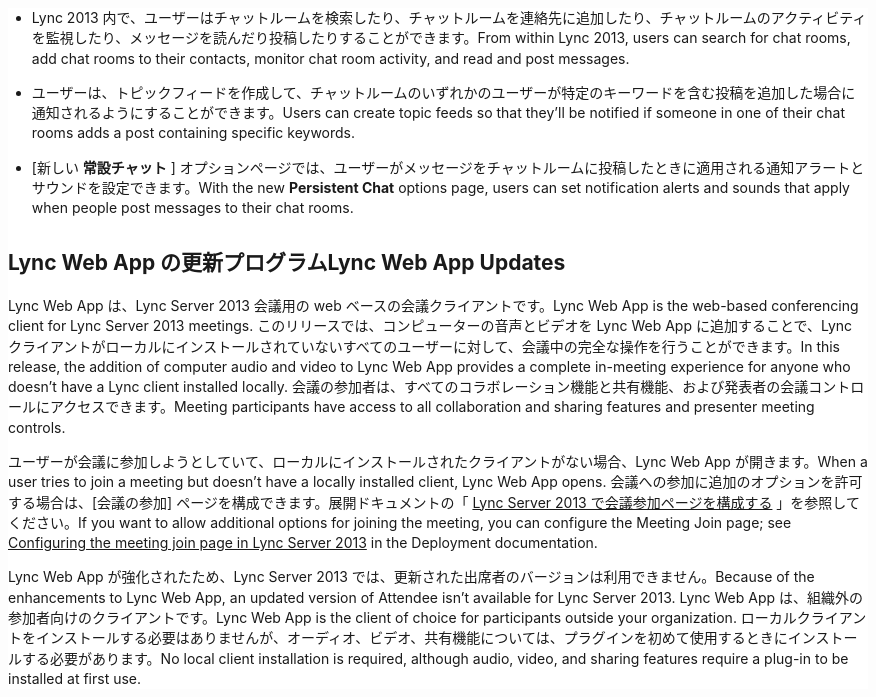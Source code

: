   - <span data-ttu-id="f7297-154">Lync 2013 内で、ユーザーはチャットルームを検索したり、チャットルームを連絡先に追加したり、チャットルームのアクティビティを監視したり、メッセージを読んだり投稿したりすることができます。</span><span class="sxs-lookup"><span data-stu-id="f7297-154">From within Lync 2013, users can search for chat rooms, add chat rooms to their contacts, monitor chat room activity, and read and post messages.</span></span>

  - <span data-ttu-id="f7297-155">ユーザーは、トピックフィードを作成して、チャットルームのいずれかのユーザーが特定のキーワードを含む投稿を追加した場合に通知されるようにすることができます。</span><span class="sxs-lookup"><span data-stu-id="f7297-155">Users can create topic feeds so that they’ll be notified if someone in one of their chat rooms adds a post containing specific keywords.</span></span>

  - <span data-ttu-id="f7297-156">[新しい **常設チャット** ] オプションページでは、ユーザーがメッセージをチャットルームに投稿したときに適用される通知アラートとサウンドを設定できます。</span><span class="sxs-lookup"><span data-stu-id="f7297-156">With the new **Persistent Chat** options page, users can set notification alerts and sounds that apply when people post messages to their chat rooms.</span></span>

</div>

<div>

## <a name="lync-web-app-updates"></a><span data-ttu-id="f7297-157">Lync Web App の更新プログラム</span><span class="sxs-lookup"><span data-stu-id="f7297-157">Lync Web App Updates</span></span>

<span data-ttu-id="f7297-158">Lync Web App は、Lync Server 2013 会議用の web ベースの会議クライアントです。</span><span class="sxs-lookup"><span data-stu-id="f7297-158">Lync Web App is the web-based conferencing client for Lync Server 2013 meetings.</span></span> <span data-ttu-id="f7297-159">このリリースでは、コンピューターの音声とビデオを Lync Web App に追加することで、Lync クライアントがローカルにインストールされていないすべてのユーザーに対して、会議中の完全な操作を行うことができます。</span><span class="sxs-lookup"><span data-stu-id="f7297-159">In this release, the addition of computer audio and video to Lync Web App provides a complete in-meeting experience for anyone who doesn’t have a Lync client installed locally.</span></span> <span data-ttu-id="f7297-160">会議の参加者は、すべてのコラボレーション機能と共有機能、および発表者の会議コントロールにアクセスできます。</span><span class="sxs-lookup"><span data-stu-id="f7297-160">Meeting participants have access to all collaboration and sharing features and presenter meeting controls.</span></span>

<span data-ttu-id="f7297-161">ユーザーが会議に参加しようとしていて、ローカルにインストールされたクライアントがない場合、Lync Web App が開きます。</span><span class="sxs-lookup"><span data-stu-id="f7297-161">When a user tries to join a meeting but doesn’t have a locally installed client, Lync Web App opens.</span></span> <span data-ttu-id="f7297-162">会議への参加に追加のオプションを許可する場合は、[会議の参加] ページを構成できます。展開ドキュメントの「 [Lync Server 2013 で会議参加ページを構成する](lync-server-2013-configuring-the-meeting-join-page.md) 」を参照してください。</span><span class="sxs-lookup"><span data-stu-id="f7297-162">If you want to allow additional options for joining the meeting, you can configure the Meeting Join page; see [Configuring the meeting join page in Lync Server 2013](lync-server-2013-configuring-the-meeting-join-page.md) in the Deployment documentation.</span></span>

<span data-ttu-id="f7297-163">Lync Web App が強化されたため、Lync Server 2013 では、更新された出席者のバージョンは利用できません。</span><span class="sxs-lookup"><span data-stu-id="f7297-163">Because of the enhancements to Lync Web App, an updated version of Attendee isn’t available for Lync Server 2013.</span></span> <span data-ttu-id="f7297-164">Lync Web App は、組織外の参加者向けのクライアントです。</span><span class="sxs-lookup"><span data-stu-id="f7297-164">Lync Web App is the client of choice for participants outside your organization.</span></span> <span data-ttu-id="f7297-165">ローカルクライアントをインストールする必要はありませんが、オーディオ、ビデオ、共有機能については、プラグインを初めて使用するときにインストールする必要があります。</span><span class="sxs-lookup"><span data-stu-id="f7297-165">No local client installation is required, although audio, video, and sharing features require a plug-in to be installed at first use.</span></span>

